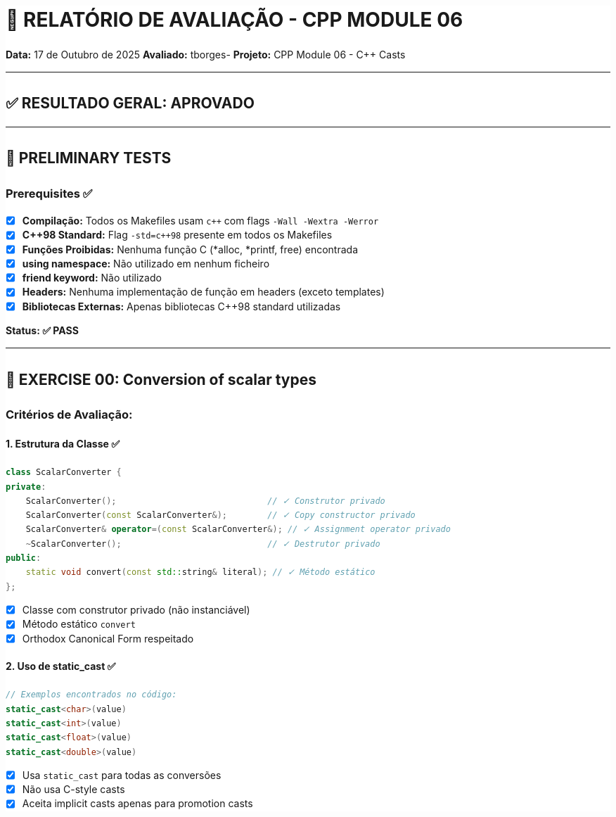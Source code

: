 # 🎯 RELATÓRIO DE AVALIAÇÃO - CPP MODULE 06

**Data:** 17 de Outubro de 2025
**Avaliado:** tborges-
**Projeto:** CPP Module 06 - C++ Casts

---

## ✅ **RESULTADO GERAL: APROVADO**

---

## 📝 **PRELIMINARY TESTS**

### **Prerequisites ✅**

- [x] **Compilação:** Todos os Makefiles usam `c++` com flags `-Wall -Wextra -Werror`
- [x] **C++98 Standard:** Flag `-std=c++98` presente em todos os Makefiles
- [x] **Funções Proibidas:** Nenhuma função C (*alloc, *printf, free) encontrada
- [x] **using namespace:** Não utilizado em nenhum ficheiro
- [x] **friend keyword:** Não utilizado
- [x] **Headers:** Nenhuma implementação de função em headers (exceto templates)
- [x] **Bibliotecas Externas:** Apenas bibliotecas C++98 standard utilizadas

**Status: ✅ PASS**

---

## 📝 **EXERCISE 00: Conversion of scalar types**

### **Critérios de Avaliação:**

#### **1. Estrutura da Classe ✅**
```cpp
class ScalarConverter {
private:
    ScalarConverter();                              // ✓ Construtor privado
    ScalarConverter(const ScalarConverter&);        // ✓ Copy constructor privado
    ScalarConverter& operator=(const ScalarConverter&); // ✓ Assignment operator privado
    ~ScalarConverter();                             // ✓ Destrutor privado
public:
    static void convert(const std::string& literal); // ✓ Método estático
};
```
- [x] Classe com construtor privado (não instanciável)
- [x] Método estático `convert`
- [x] Orthodox Canonical Form respeitado

#### **2. Uso de static_cast ✅**
```cpp
// Exemplos encontrados no código:
static_cast<char>(value)
static_cast<int>(value)
static_cast<float>(value)
static_cast<double>(value)
```
- [x] Usa `static_cast` para todas as conversões
- [x] Não usa C-style casts
- [x] Aceita implicit casts apenas para promotion casts
